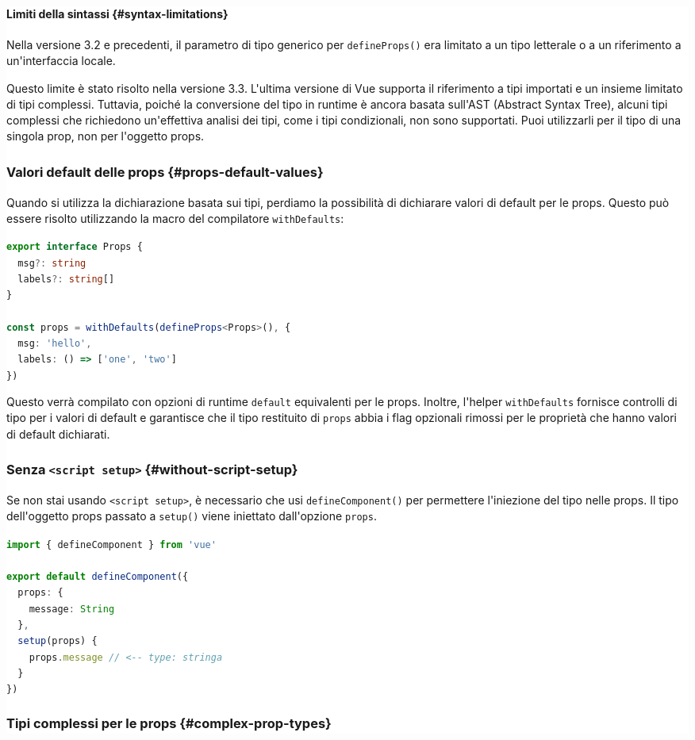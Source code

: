 #### Limiti della sintassi {#syntax-limitations}

Nella versione 3.2 e precedenti, il parametro di tipo generico per `defineProps()` era limitato a un tipo letterale o a un riferimento a un'interfaccia locale.

Questo limite è stato risolto nella versione 3.3. L'ultima versione di Vue supporta il riferimento a tipi importati e un insieme limitato di tipi complessi. Tuttavia, poiché la conversione del tipo in runtime è ancora basata sull'AST (Abstract Syntax Tree), alcuni tipi complessi che richiedono un'effettiva analisi dei tipi, come i tipi condizionali, non sono supportati. Puoi utilizzarli per il tipo di una singola prop, non per l'oggetto props.

### Valori default delle props {#props-default-values}

Quando si utilizza la dichiarazione basata sui tipi, perdiamo la possibilità di dichiarare valori di default per le props. Questo può essere risolto utilizzando la macro del compilatore `withDefaults`:

```ts
export interface Props {
  msg?: string
  labels?: string[]
}

const props = withDefaults(defineProps<Props>(), {
  msg: 'hello',
  labels: () => ['one', 'two']
})
```

Questo verrà compilato con opzioni di runtime `default` equivalenti per le props. Inoltre, l'helper `withDefaults` fornisce controlli di tipo per i valori di default e garantisce che il tipo restituito di `props` abbia i flag opzionali rimossi per le proprietà che hanno valori di default dichiarati.

### Senza `<script setup>` {#without-script-setup}

Se non stai usando `<script setup>`, è necessario che usi `defineComponent()` per permettere l'iniezione del tipo nelle props.  Il tipo dell'oggetto props passato a `setup()` viene iniettato dall'opzione `props`.

```ts
import { defineComponent } from 'vue'

export default defineComponent({
  props: {
    message: String
  },
  setup(props) {
    props.message // <-- type: stringa
  }
})
```

### Tipi complessi per le props {#complex-prop-types}

